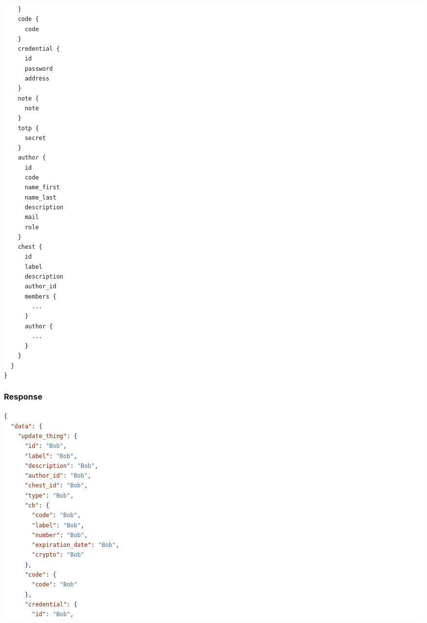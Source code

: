 ```graphql
    }
    code {
      code
    }
    credential {
      id
      password
      address
    }
    note {
      note
    }
    totp {
      secret
    }
    author {
      id
      code
      name_first
      name_last
      description
      mail
      role
    }
    chest {
      id
      label
      description
      author_id
      members {
        ...
      }
      author {
        ...
      }
    }
  }
}
```
### Response
```json
{
  "data": {
    "update_thing": {
      "id": "Bob",
      "label": "Bob",
      "description": "Bob",
      "author_id": "Bob",
      "chest_id": "Bob",
      "type": "Bob",
      "cb": {
        "code": "Bob",
        "label": "Bob",
        "number": "Bob",
        "expiration_date": "Bob",
        "crypto": "Bob"
      },
      "code": {
        "code": "Bob"
      },
      "credential": {
        "id": "Bob",
```